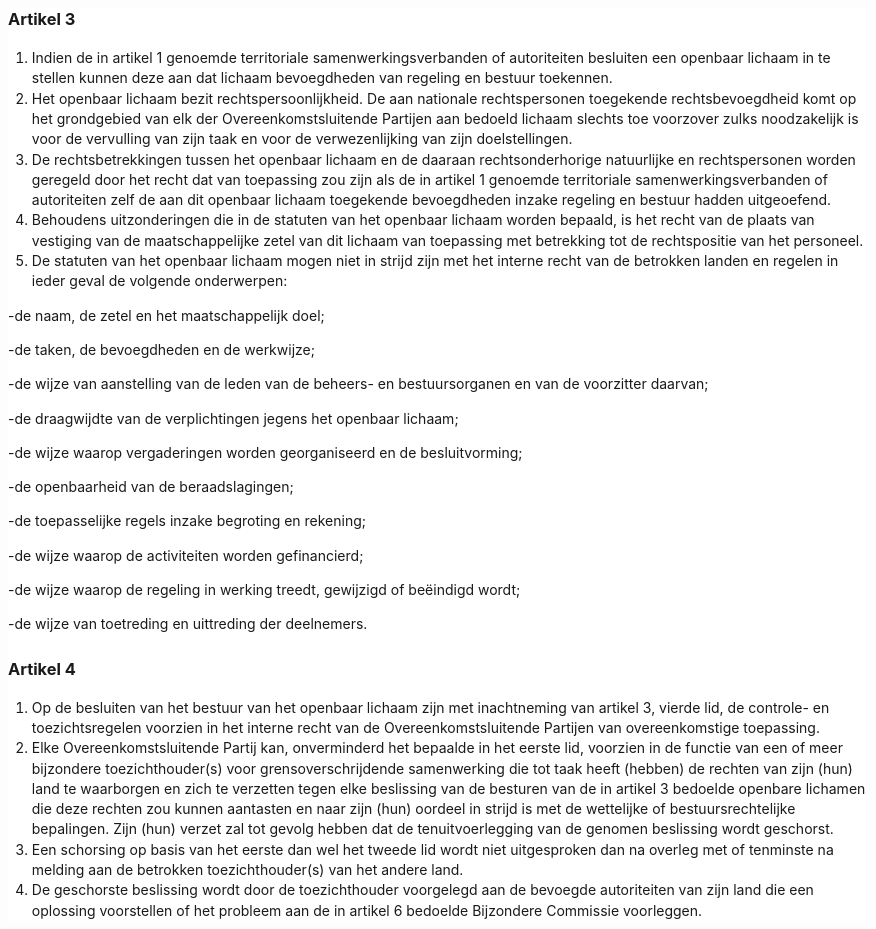 ### Artikel  3  

1. Indien de in artikel 1 genoemde territoriale samenwerkingsverbanden of autoriteiten besluiten een openbaar lichaam in te stellen kunnen deze aan dat lichaam bevoegdheden van regeling en bestuur toekennen.
2. Het openbaar lichaam bezit rechtspersoonlijkheid. De aan nationale rechtspersonen toegekende rechtsbevoegdheid komt op het grondgebied van elk der Overeenkomstsluitende Partijen aan bedoeld lichaam slechts toe voorzover zulks noodzakelijk is voor de vervulling van zijn taak en voor de verwezenlijking van zijn doelstellingen.
3. De rechtsbetrekkingen tussen het openbaar lichaam en de daaraan rechtsonderhorige natuurlijke en rechtspersonen worden geregeld door het recht dat van toepassing zou zijn als de in artikel 1 genoemde territoriale samenwerkingsverbanden of autoriteiten zelf de aan dit openbaar lichaam toegekende bevoegdheden inzake regeling en bestuur hadden uitgeoefend.
4. Behoudens uitzonderingen die in de statuten van het openbaar lichaam worden bepaald, is het recht van de plaats van vestiging van de maatschappelijke zetel van dit lichaam van toepassing met betrekking tot de rechtspositie van het personeel.
5. De statuten van het openbaar lichaam mogen niet in strijd zijn met het interne recht van de betrokken landen en regelen in ieder geval de volgende onderwerpen:

-de naam, de zetel en het maatschappelijk doel;

-de taken, de bevoegdheden en de werkwijze;

-de wijze van aanstelling van de leden van de beheers- en bestuursorganen en van de voorzitter daarvan;

-de draagwijdte van de verplichtingen jegens het openbaar lichaam;

-de wijze waarop vergaderingen worden georganiseerd en de besluitvorming;

-de openbaarheid van de beraadslagingen;

-de toepasselijke regels inzake begroting en rekening;

-de wijze waarop de activiteiten worden gefinancierd;

-de wijze waarop de regeling in werking treedt, gewijzigd of beëindigd wordt;

-de wijze van toetreding en uittreding der deelnemers.

### Artikel  4  

1. Op de besluiten van het bestuur van het openbaar lichaam zijn met inachtneming van artikel 3, vierde lid, de controle- en toezichtsregelen voorzien in het interne recht van de Overeenkomstsluitende Partijen van overeenkomstige toepassing.
2. Elke Overeenkomstsluitende Partij kan, onverminderd het bepaalde in het eerste lid, voorzien in de functie van een of meer bijzondere toezichthouder(s) voor grensoverschrijdende samenwerking die tot taak heeft (hebben) de rechten van zijn (hun) land te waarborgen en zich te verzetten tegen elke beslissing van de besturen van de in artikel 3 bedoelde openbare lichamen die deze rechten zou kunnen aantasten en naar zijn (hun) oordeel in strijd is met de wettelijke of bestuursrechtelijke bepalingen. Zijn (hun) verzet zal tot gevolg hebben dat de tenuitvoerlegging van de genomen beslissing wordt geschorst.
3. Een schorsing op basis van het eerste dan wel het tweede lid wordt niet uitgesproken dan na overleg met of tenminste na melding aan de betrokken toezichthouder(s) van het andere land.
4. De geschorste beslissing wordt door de toezichthouder voorgelegd aan de bevoegde autoriteiten van zijn land die een oplossing voorstellen of het probleem aan de in artikel 6 bedoelde Bijzondere Commissie voorleggen.

